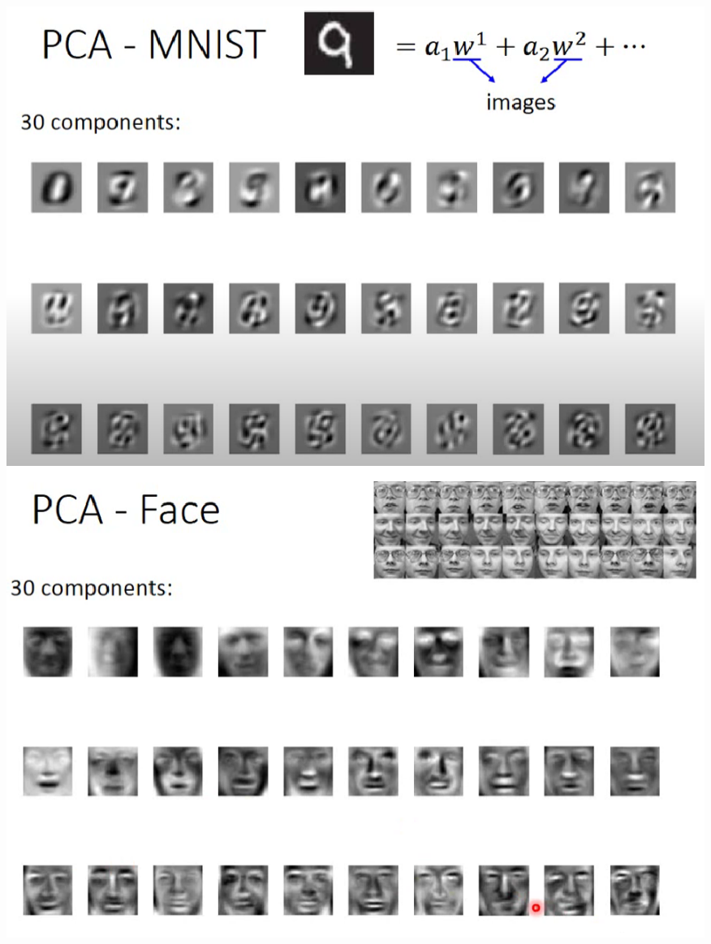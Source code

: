 ![image-20230611191519068](images/PCA/image-20230611191519068.png)

![image-20230611191702946](images/PCA/image-20230611191702946.png)
